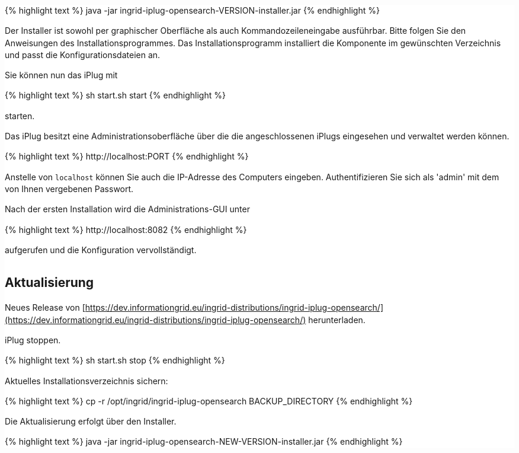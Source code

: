 {% highlight text %}
java -jar ingrid-iplug-opensearch-VERSION-installer.jar
{% endhighlight %}

Der Installer ist sowohl per graphischer Oberfläche als auch Kommandozeileneingabe ausführbar. Bitte folgen Sie den Anweisungen des Installationsprogrammes. Das Installationsprogramm installiert die Komponente im gewünschten Verzeichnis und passt die Konfigurationsdateien an.

Sie können nun das iPlug mit

{% highlight text %}
sh start.sh start
{% endhighlight %}

starten.

Das iPlug besitzt eine Administrationsoberfläche über die die angeschlossenen iPlugs eingesehen und verwaltet werden können.

{% highlight text %}
http://localhost:PORT
{% endhighlight %}

Anstelle von `localhost` können Sie auch die IP-Adresse des Computers eingeben. Authentifizieren Sie sich als 'admin' mit dem von Ihnen vergebenen Passwort.


Nach der ersten Installation wird die Administrations-GUI unter

{% highlight text %}
http://localhost:8082
{% endhighlight %}

aufgerufen und die Konfiguration vervollständigt.


## Aktualisierung

Neues Release von [https://dev.informationgrid.eu/ingrid-distributions/ingrid-iplug-opensearch/](https://dev.informationgrid.eu/ingrid-distributions/ingrid-iplug-opensearch/) herunterladen.

iPlug stoppen.

{% highlight text %}
sh start.sh stop
{% endhighlight %}

Aktuelles Installationsverzeichnis sichern:

{% highlight text %}
cp -r /opt/ingrid/ingrid-iplug-opensearch BACKUP_DIRECTORY
{% endhighlight %}


Die Aktualisierung erfolgt über den Installer.

{% highlight text %}
java -jar ingrid-iplug-opensearch-NEW-VERSION-installer.jar
{% endhighlight %}
